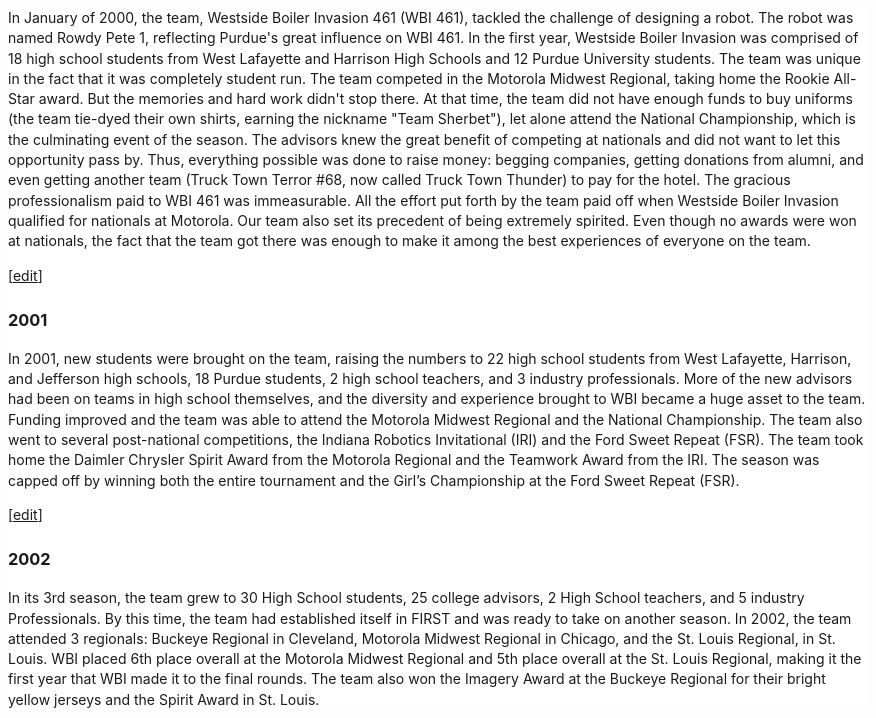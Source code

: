 In January of 2000, the team, Westside Boiler Invasion 461 (WBI 461), tackled
the challenge of designing a robot. The robot was named Rowdy Pete 1,
reflecting Purdue's great influence on WBI 461. In the first year, Westside
Boiler Invasion was comprised of 18 high school students from West Lafayette
and Harrison High Schools and 12 Purdue University students. The team was
unique in the fact that it was completely student run. The team competed in
the Motorola Midwest Regional, taking home the Rookie All-Star award. But the
memories and hard work didn't stop there. At that time, the team did not have
enough funds to buy uniforms (the team tie-dyed their own shirts, earning the
nickname "Team Sherbet"), let alone attend the National Championship, which is
the culminating event of the season. The advisors knew the great benefit of
competing at nationals and did not want to let this opportunity pass by. Thus,
everything possible was done to raise money: begging companies, getting
donations from alumni, and even getting another team (Truck Town Terror #68,
now called Truck Town Thunder) to pay for the hotel. The gracious
professionalism paid to WBI 461 was immeasurable. All the effort put forth by
the team paid off when Westside Boiler Invasion qualified for nationals at
Motorola. Our team also set its precedent of being extremely spirited. Even
though no awards were won at nationals, the fact that the team got there was
enough to make it among the best experiences of everyone on the team.

[[edit](/index.php?title=461&action=edit&section=5 "Edit section: 2001" )]

### 2001

In 2001, new students were brought on the team, raising the numbers to 22 high
school students from West Lafayette, Harrison, and Jefferson high schools, 18
Purdue students, 2 high school teachers, and 3 industry professionals. More of
the new advisors had been on teams in high school themselves, and the
diversity and experience brought to WBI became a huge asset to the team.
Funding improved and the team was able to attend the Motorola Midwest Regional
and the National Championship. The team also went to several post-national
competitions, the Indiana Robotics Invitational (IRI) and the Ford Sweet
Repeat (FSR). The team took home the Daimler Chrysler Spirit Award from the
Motorola Regional and the Teamwork Award from the IRI. The season was capped
off by winning both the entire tournament and the Girl’s Championship at the
Ford Sweet Repeat (FSR).

[[edit](/index.php?title=461&action=edit&section=6 "Edit section: 2002" )]

### 2002

In its 3rd season, the team grew to 30 High School students, 25 college
advisors, 2 High School teachers, and 5 industry Professionals. By this time,
the team had established itself in FIRST and was ready to take on another
season. In 2002, the team attended 3 regionals: Buckeye Regional in Cleveland,
Motorola Midwest Regional in Chicago, and the St. Louis Regional, in St.
Louis. WBI placed 6th place overall at the Motorola Midwest Regional and 5th
place overall at the St. Louis Regional, making it the first year that WBI
made it to the final rounds. The team also won the Imagery Award at the
Buckeye Regional for their bright yellow jerseys and the Spirit Award in St.
Louis.
